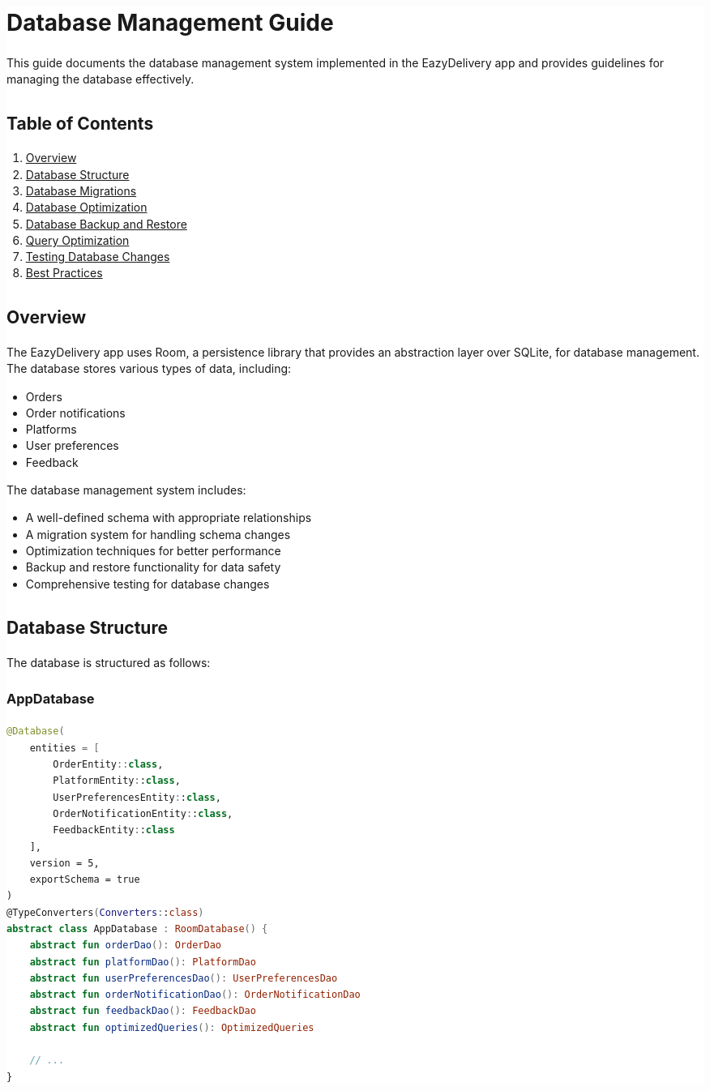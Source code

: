 # Database Management Guide

This guide documents the database management system implemented in the EazyDelivery app and provides guidelines for managing the database effectively.

## Table of Contents

1. [Overview](#overview)
2. [Database Structure](#database-structure)
3. [Database Migrations](#database-migrations)
4. [Database Optimization](#database-optimization)
5. [Database Backup and Restore](#database-backup-and-restore)
6. [Query Optimization](#query-optimization)
7. [Testing Database Changes](#testing-database-changes)
8. [Best Practices](#best-practices)

## Overview

The EazyDelivery app uses Room, a persistence library that provides an abstraction layer over SQLite, for database management. The database stores various types of data, including:

- Orders
- Order notifications
- Platforms
- User preferences
- Feedback

The database management system includes:

- A well-defined schema with appropriate relationships
- A migration system for handling schema changes
- Optimization techniques for better performance
- Backup and restore functionality for data safety
- Comprehensive testing for database changes

## Database Structure

The database is structured as follows:

### AppDatabase

```kotlin
@Database(
    entities = [
        OrderEntity::class,
        PlatformEntity::class,
        UserPreferencesEntity::class,
        OrderNotificationEntity::class,
        FeedbackEntity::class
    ],
    version = 5,
    exportSchema = true
)
@TypeConverters(Converters::class)
abstract class AppDatabase : RoomDatabase() {
    abstract fun orderDao(): OrderDao
    abstract fun platformDao(): PlatformDao
    abstract fun userPreferencesDao(): UserPreferencesDao
    abstract fun orderNotificationDao(): OrderNotificationDao
    abstract fun feedbackDao(): FeedbackDao
    abstract fun optimizedQueries(): OptimizedQueries
    
    // ...
}
```